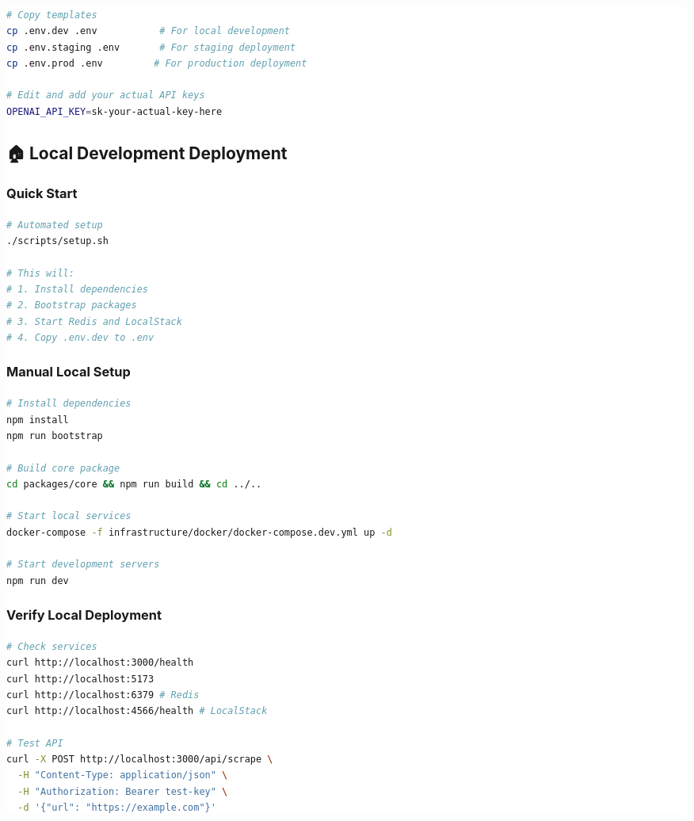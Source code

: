 ```bash
# Copy templates
cp .env.dev .env           # For local development
cp .env.staging .env       # For staging deployment  
cp .env.prod .env         # For production deployment

# Edit and add your actual API keys
OPENAI_API_KEY=sk-your-actual-key-here
```

## 🏠 Local Development Deployment

### Quick Start

```bash
# Automated setup
./scripts/setup.sh

# This will:
# 1. Install dependencies
# 2. Bootstrap packages
# 3. Start Redis and LocalStack
# 4. Copy .env.dev to .env
```

### Manual Local Setup

```bash
# Install dependencies
npm install
npm run bootstrap

# Build core package
cd packages/core && npm run build && cd ../..

# Start local services
docker-compose -f infrastructure/docker/docker-compose.dev.yml up -d

# Start development servers
npm run dev
```

### Verify Local Deployment

```bash
# Check services
curl http://localhost:3000/health
curl http://localhost:5173
curl http://localhost:6379 # Redis
curl http://localhost:4566/health # LocalStack

# Test API
curl -X POST http://localhost:3000/api/scrape \
  -H "Content-Type: application/json" \
  -H "Authorization: Bearer test-key" \
  -d '{"url": "https://example.com"}'
```
